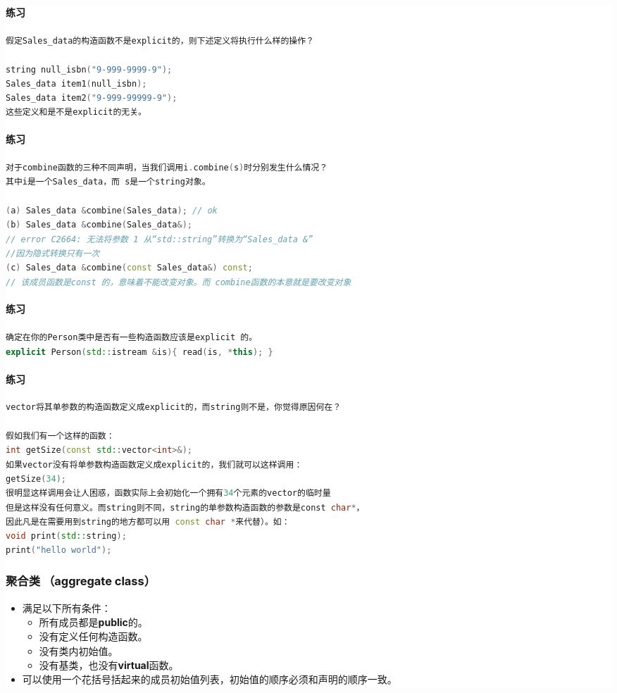 #### 练习
```cpp
假定Sales_data的构造函数不是explicit的，则下述定义将执行什么样的操作？

string null_isbn("9-999-9999-9");
Sales_data item1(null_isbn);
Sales_data item2("9-999-99999-9");
这些定义和是不是explicit的无关。

```

#### 练习
```cpp
对于combine函数的三种不同声明，当我们调用i.combine(s)时分别发生什么情况？
其中i是一个Sales_data，而 s是一个string对象。

(a) Sales_data &combine(Sales_data); // ok
(b) Sales_data &combine(Sales_data&);
// error C2664: 无法将参数 1 从“std::string”转换为“Sales_data &”   
//因为隐式转换只有一次
(c) Sales_data &combine(const Sales_data&) const;
// 该成员函数是const 的，意味着不能改变对象。而 combine函数的本意就是要改变对象
```


#### 练习
```cpp
确定在你的Person类中是否有一些构造函数应该是explicit 的。
explicit Person(std::istream &is){ read(is, *this); }
```


#### 练习
```cpp
vector将其单参数的构造函数定义成explicit的，而string则不是，你觉得原因何在？

假如我们有一个这样的函数：
int getSize(const std::vector<int>&);
如果vector没有将单参数构造函数定义成explicit的，我们就可以这样调用：
getSize(34);
很明显这样调用会让人困惑，函数实际上会初始化一个拥有34个元素的vector的临时量
但是这样没有任何意义。而string则不同，string的单参数构造函数的参数是const char*，
因此凡是在需要用到string的地方都可以用 const char *来代替）。如：
void print(std::string);
print("hello world");
```



### 聚合类 （aggregate class）
- 满足以下所有条件：
  - 所有成员都是**public**的。
  - 没有定义任何构造函数。
  - 没有类内初始值。
  - 没有基类，也没有**virtual**函数。
- 可以使用一个花括号括起来的成员初始值列表，初始值的顺序必须和声明的顺序一致。
